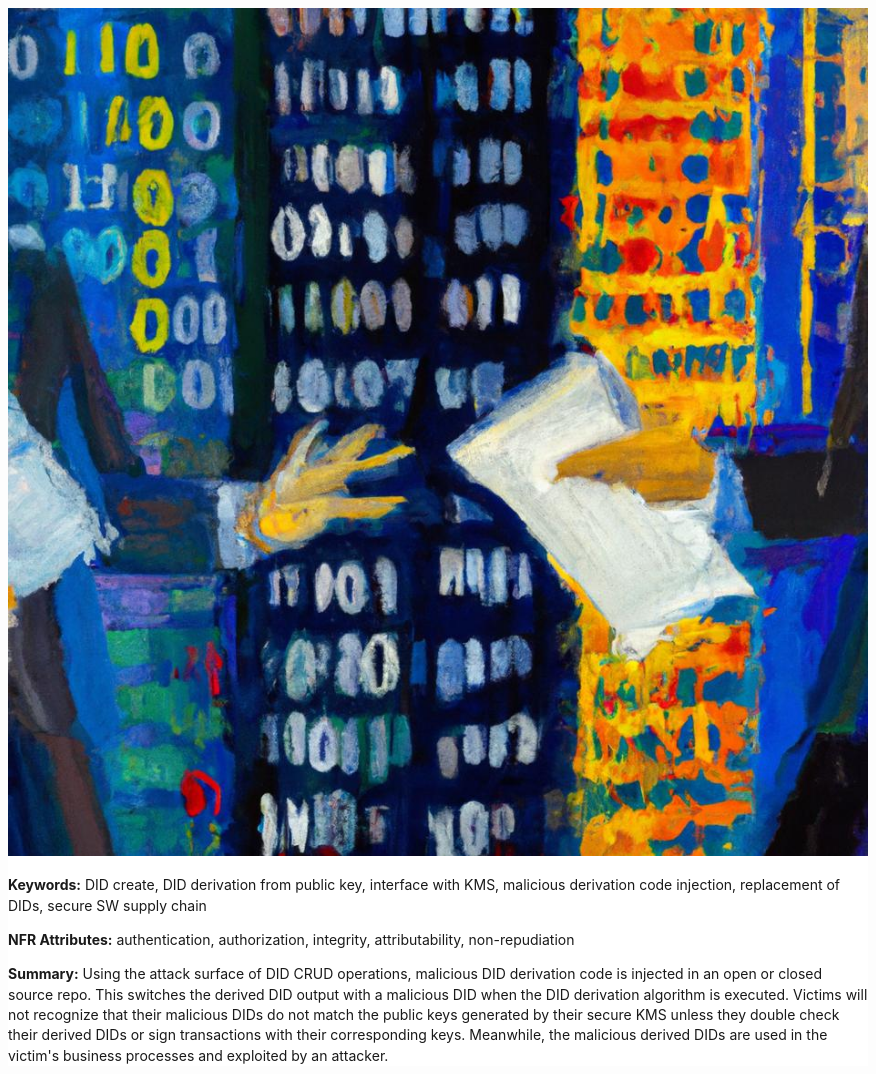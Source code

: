![Creation: The DID Creation Switcharoo](./images/creation.jpeg)

**Keywords:** DID create, DID derivation from public key, interface with KMS, malicious derivation code injection, replacement of DIDs, secure SW supply chain

**NFR Attributes:** authentication, authorization, integrity, attributability, non-repudiation

**Summary:** Using the attack surface of DID CRUD operations,  malicious DID derivation code is injected in an open or closed source repo. This switches the derived DID output with a malicious DID when the DID derivation algorithm is executed. Victims will not recognize that their malicious DIDs do not match the public keys generated by their secure KMS unless they double check their derived DIDs or sign transactions with their corresponding keys. Meanwhile, the malicious derived DIDs are used in the victim's business processes and exploited by an attacker.
